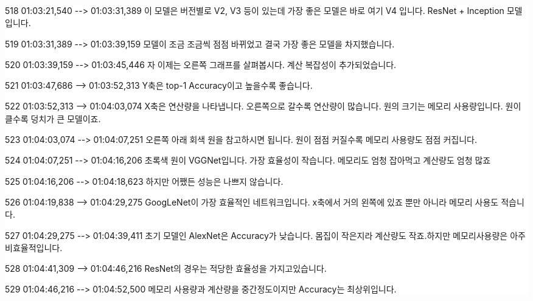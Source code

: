 518
01:03:21,540 --> 01:03:31,389
이 모델은 버전별로 V2, V3 등이 있는데 가장 좋은 모델은 바로 여기
V4 입니다. ResNet + Inception 모델입니다.

519
01:03:31,389 --> 01:03:39,159
모델이 조금 조금씩 점점 바뀌었고 결국
가장 좋은 모델을 차지했습니다.

520
01:03:39,159 --> 01:03:45,446
자 이제는 오른쪽 그래프를 살펴봅시다. 
계산 복잡성이 추가되었습니다.

521
01:03:47,686 --> 01:03:52,313
Y축은 top-1 Accuracy이고 높을수록 좋습니다.

522
01:03:52,313 --> 01:04:03,074
X축은 연산량을 나타냅니다. 오른쪽으로 갈수록 연산량이 많습니다.
원의 크기는 메모리 사용량입니다. 원이 클수록 덩치가 큰 모델이죠.

523
01:04:03,074 --> 01:04:07,251
오른쪽 아래 회색 원을 참고하시면 됩니다. 
원이 점점 커질수록 메모리 사용량도 점점 커집니다.

524
01:04:07,251 --> 01:04:16,206
초록색 원이 VGGNet입니다. 가장 효율성이 작습니다. 
메모리도 엄청 잡아먹고 계산량도 엄청 많죠

525
01:04:16,206 --> 01:04:18,623
하지만 어쨌든 성능은 나쁘지 않습니다.

526
01:04:19,838 --> 01:04:29,275
GoogLeNet이 가장 효율적인 네트워크입니다. x축에서
거의 왼쪽에 있죠 뿐만 아니라 메모리 사용도 적습니다.

527
01:04:29,275 --> 01:04:39,411
초기 모델인 AlexNet은 Accuracy가 낮습니다. 몸집이 작은지라 
계산량도 작죠.하지만 메모리사용량은 아주 비효율적입니다.

528
01:04:41,309 --> 01:04:46,216
ResNet의 경우는 적당한 효율성을 가지고있습니다.

529
01:04:46,216 --> 01:04:52,500
메모리 사용량과 계산량을 중간정도이지만
Accuracy는 최상위입니다.
